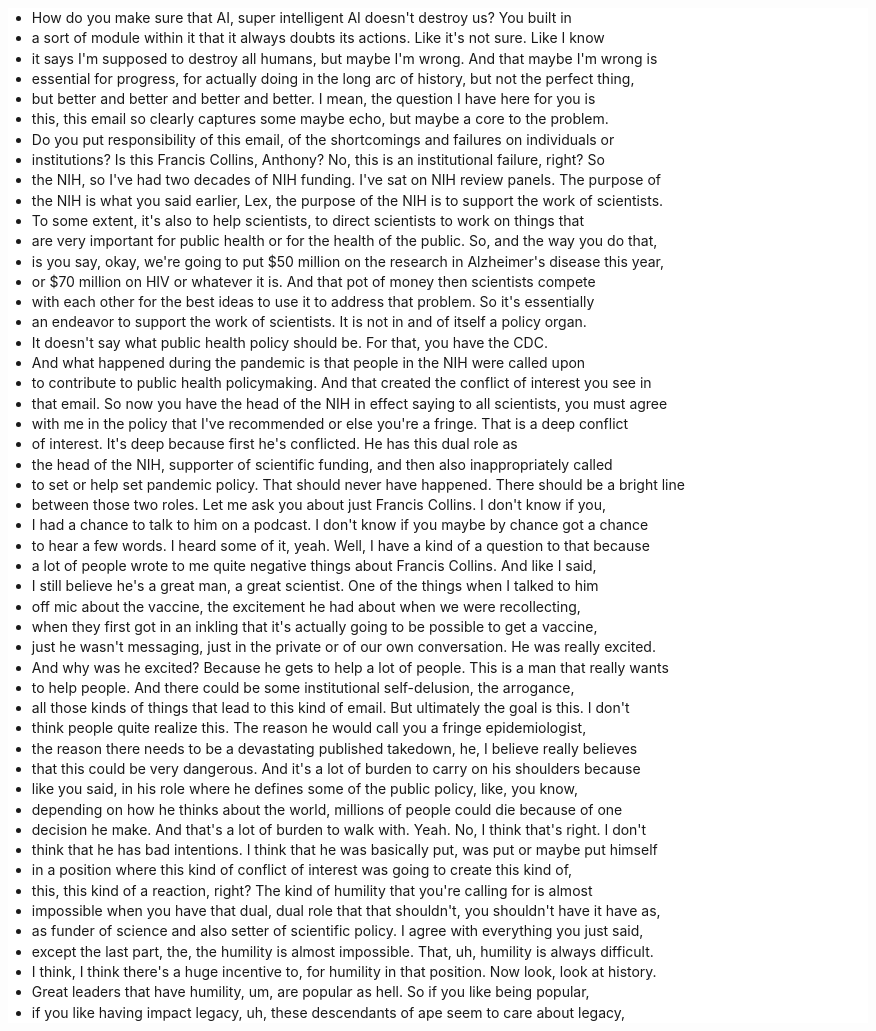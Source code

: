 *  How do you make sure that AI, super intelligent AI doesn't destroy us? You built in
*  a sort of module within it that it always doubts its actions. Like it's not sure. Like I know
*  it says I'm supposed to destroy all humans, but maybe I'm wrong. And that maybe I'm wrong is
*  essential for progress, for actually doing in the long arc of history, but not the perfect thing,
*  but better and better and better and better. I mean, the question I have here for you is
*  this, this email so clearly captures some maybe echo, but maybe a core to the problem.
*  Do you put responsibility of this email, of the shortcomings and failures on individuals or
*  institutions? Is this Francis Collins, Anthony? No, this is an institutional failure, right? So
*  the NIH, so I've had two decades of NIH funding. I've sat on NIH review panels. The purpose of
*  the NIH is what you said earlier, Lex, the purpose of the NIH is to support the work of scientists.
*  To some extent, it's also to help scientists, to direct scientists to work on things that
*  are very important for public health or for the health of the public. So, and the way you do that,
*  is you say, okay, we're going to put $50 million on the research in Alzheimer's disease this year,
*  or $70 million on HIV or whatever it is. And that pot of money then scientists compete
*  with each other for the best ideas to use it to address that problem. So it's essentially
*  an endeavor to support the work of scientists. It is not in and of itself a policy organ.
*  It doesn't say what public health policy should be. For that, you have the CDC.
*  And what happened during the pandemic is that people in the NIH were called upon
*  to contribute to public health policymaking. And that created the conflict of interest you see in
*  that email. So now you have the head of the NIH in effect saying to all scientists, you must agree
*  with me in the policy that I've recommended or else you're a fringe. That is a deep conflict
*  of interest. It's deep because first he's conflicted. He has this dual role as
*  the head of the NIH, supporter of scientific funding, and then also inappropriately called
*  to set or help set pandemic policy. That should never have happened. There should be a bright line
*  between those two roles. Let me ask you about just Francis Collins. I don't know if you,
*  I had a chance to talk to him on a podcast. I don't know if you maybe by chance got a chance
*  to hear a few words. I heard some of it, yeah. Well, I have a kind of a question to that because
*  a lot of people wrote to me quite negative things about Francis Collins. And like I said,
*  I still believe he's a great man, a great scientist. One of the things when I talked to him
*  off mic about the vaccine, the excitement he had about when we were recollecting,
*  when they first got in an inkling that it's actually going to be possible to get a vaccine,
*  just he wasn't messaging, just in the private or of our own conversation. He was really excited.
*  And why was he excited? Because he gets to help a lot of people. This is a man that really wants
*  to help people. And there could be some institutional self-delusion, the arrogance,
*  all those kinds of things that lead to this kind of email. But ultimately the goal is this. I don't
*  think people quite realize this. The reason he would call you a fringe epidemiologist,
*  the reason there needs to be a devastating published takedown, he, I believe really believes
*  that this could be very dangerous. And it's a lot of burden to carry on his shoulders because
*  like you said, in his role where he defines some of the public policy, like, you know,
*  depending on how he thinks about the world, millions of people could die because of one
*  decision he make. And that's a lot of burden to walk with. Yeah. No, I think that's right. I don't
*  think that he has bad intentions. I think that he was basically put, was put or maybe put himself
*  in a position where this kind of conflict of interest was going to create this kind of,
*  this, this kind of a reaction, right? The kind of humility that you're calling for is almost
*  impossible when you have that dual, dual role that that shouldn't, you shouldn't have it have as,
*  as funder of science and also setter of scientific policy. I agree with everything you just said,
*  except the last part, the, the humility is almost impossible. That, uh, humility is always difficult.
*  I think, I think there's a huge incentive to, for humility in that position. Now look, look at history.
*  Great leaders that have humility, um, are popular as hell. So if you like being popular,
*  if you like having impact legacy, uh, these descendants of ape seem to care about legacy,